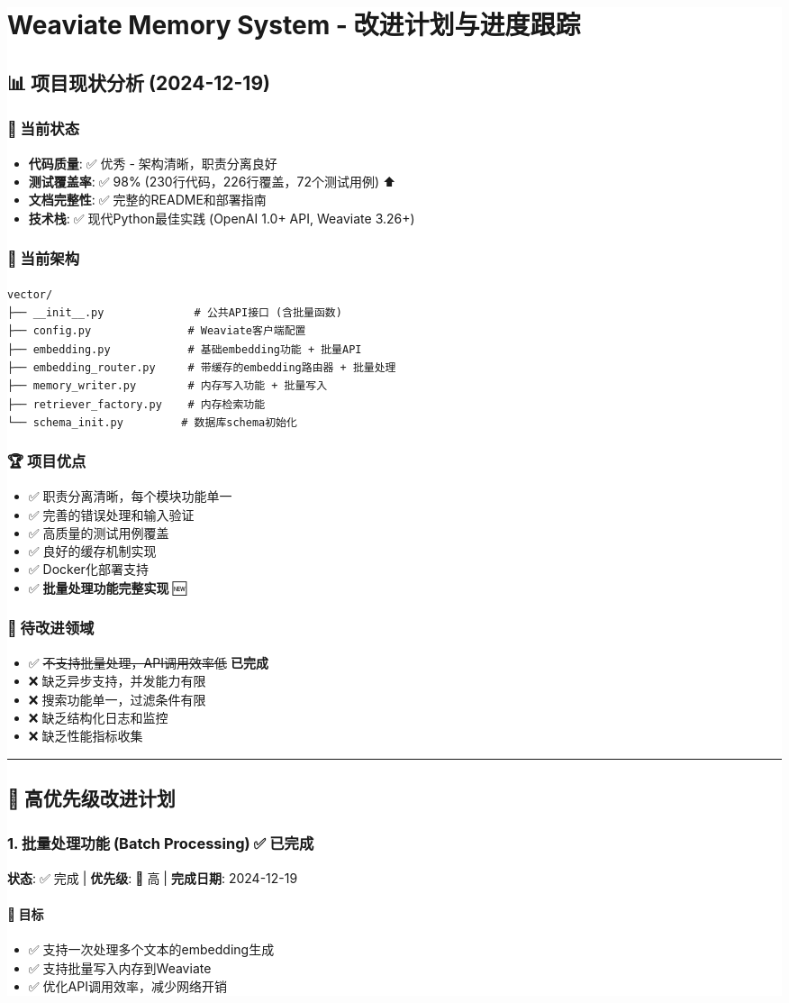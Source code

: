 # Weaviate Memory System - 改进计划与进度跟踪

## 📊 项目现状分析 (2024-12-19)

### 🎯 当前状态
- **代码质量**: ✅ 优秀 - 架构清晰，职责分离良好
- **测试覆盖率**: ✅ 98% (230行代码，226行覆盖，72个测试用例) ⬆️
- **文档完整性**: ✅ 完整的README和部署指南
- **技术栈**: ✅ 现代Python最佳实践 (OpenAI 1.0+ API, Weaviate 3.26+)

### 📁 当前架构
```
vector/
├── __init__.py              # 公共API接口 (含批量函数)
├── config.py               # Weaviate客户端配置
├── embedding.py            # 基础embedding功能 + 批量API
├── embedding_router.py     # 带缓存的embedding路由器 + 批量处理
├── memory_writer.py        # 内存写入功能 + 批量写入
├── retriever_factory.py    # 内存检索功能
└── schema_init.py         # 数据库schema初始化
```

### 🏆 项目优点
- ✅ 职责分离清晰，每个模块功能单一
- ✅ 完善的错误处理和输入验证
- ✅ 高质量的测试用例覆盖
- ✅ 良好的缓存机制实现
- ✅ Docker化部署支持
- ✅ **批量处理功能完整实现** 🆕

### 🎯 待改进领域
- ✅ ~~不支持批量处理，API调用效率低~~ **已完成**
- ❌ 缺乏异步支持，并发能力有限
- ❌ 搜索功能单一，过滤条件有限
- ❌ 缺乏结构化日志和监控
- ❌ 缺乏性能指标收集

---

## 🚀 高优先级改进计划

### 1. 批量处理功能 (Batch Processing) ✅ **已完成**
**状态**: ✅ 完成 | **优先级**: 🔴 高 | **完成日期**: 2024-12-19

#### 🎯 目标
- ✅ 支持一次处理多个文本的embedding生成
- ✅ 支持批量写入内存到Weaviate
- ✅ 优化API调用效率，减少网络开销
